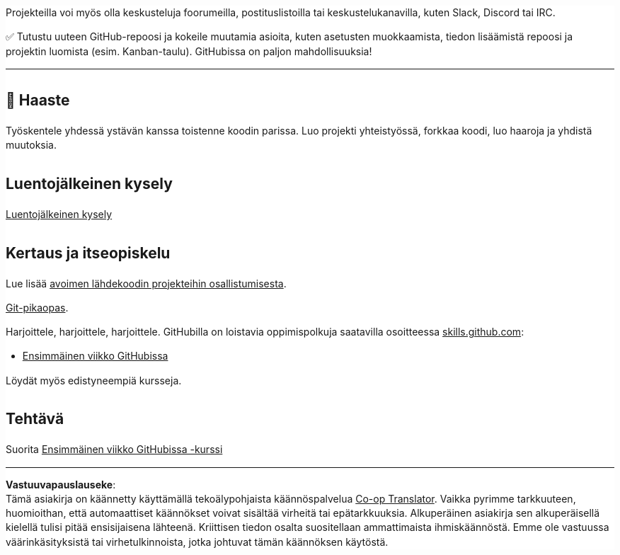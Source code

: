 Projekteilla voi myös olla keskusteluja foorumeilla, postituslistoilla tai keskustelukanavilla, kuten Slack, Discord tai IRC.

✅ Tutustu uuteen GitHub-repoosi ja kokeile muutamia asioita, kuten asetusten muokkaamista, tiedon lisäämistä repoosi ja projektin luomista (esim. Kanban-taulu). GitHubissa on paljon mahdollisuuksia!

---

## 🚀 Haaste

Työskentele yhdessä ystävän kanssa toistenne koodin parissa. Luo projekti yhteistyössä, forkkaa koodi, luo haaroja ja yhdistä muutoksia.

## Luentojälkeinen kysely
[Luentojälkeinen kysely](https://ashy-river-0debb7803.1.azurestaticapps.net/quiz/4)

## Kertaus ja itseopiskelu

Lue lisää [avoimen lähdekoodin projekteihin osallistumisesta](https://opensource.guide/how-to-contribute/#how-to-submit-a-contribution).

[Git-pikaopas](https://training.github.com/downloads/github-git-cheat-sheet/).

Harjoittele, harjoittele, harjoittele. GitHubilla on loistavia oppimispolkuja saatavilla osoitteessa [skills.github.com](https://skills.github.com):

- [Ensimmäinen viikko GitHubissa](https://skills.github.com/#first-week-on-github)

Löydät myös edistyneempiä kursseja.

## Tehtävä

Suorita [Ensimmäinen viikko GitHubissa -kurssi](https://skills.github.com/#first-week-on-github)

---

**Vastuuvapauslauseke**:  
Tämä asiakirja on käännetty käyttämällä tekoälypohjaista käännöspalvelua [Co-op Translator](https://github.com/Azure/co-op-translator). Vaikka pyrimme tarkkuuteen, huomioithan, että automaattiset käännökset voivat sisältää virheitä tai epätarkkuuksia. Alkuperäinen asiakirja sen alkuperäisellä kielellä tulisi pitää ensisijaisena lähteenä. Kriittisen tiedon osalta suositellaan ammattimaista ihmiskäännöstä. Emme ole vastuussa väärinkäsityksistä tai virhetulkinnoista, jotka johtuvat tämän käännöksen käytöstä.